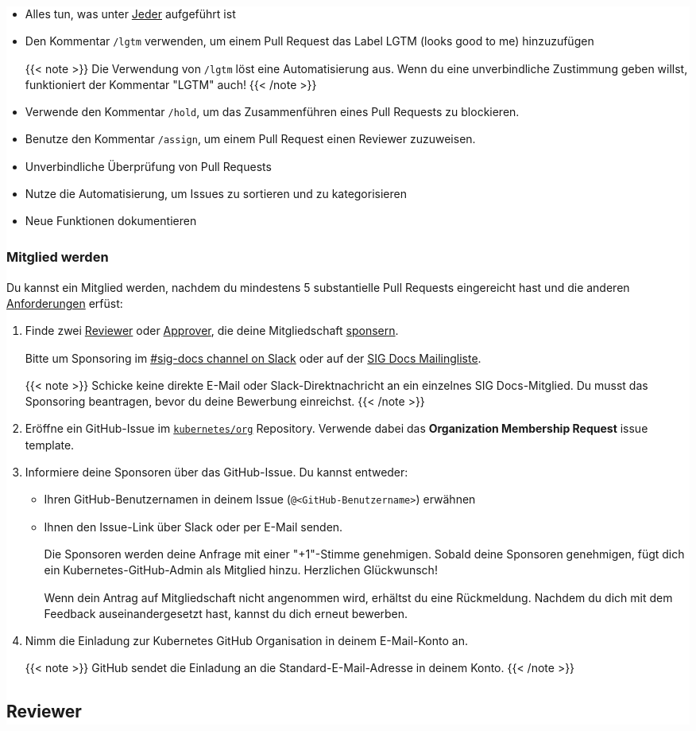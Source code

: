 - Alles tun, was unter [Jeder](#jeder) aufgef&uuml;hrt ist
- Den Kommentar `/lgtm` verwenden, um einem Pull Request das Label LGTM (looks good to me) hinzuzuf&uuml;gen

  {{< note >}}
  Die Verwendung von `/lgtm` l&ouml;st eine Automatisierung aus. Wenn du eine unverbindliche
  Zustimmung geben willst, funktioniert der Kommentar "LGTM" auch!
  {{< /note >}}

- Verwende den Kommentar `/hold`, um das Zusammenf&uuml;hren eines Pull Requests zu blockieren.
- Benutze den Kommentar `/assign`, um einem Pull Request einen Reviewer zuzuweisen.
- Unverbindliche &Uuml;berpr&uuml;fung von Pull Requests
- Nutze die Automatisierung, um Issues zu sortieren und zu kategorisieren
- Neue Funktionen dokumentieren

### Mitglied werden

Du kannst ein Mitglied werden, nachdem du mindestens 5 substantielle Pull Requests eingereicht hast und die anderen
[Anforderungen](https://github.com/kubernetes/community/blob/master/community-membership.md#member) erf&uuml;st: 

1. Finde zwei [Reviewer](#reviewers) oder [Approver](#approvers), die deine Mitgliedschaft [sponsern](/docs/contribute/advanced#sponsor-a-new-contributor).

   Bitte um Sponsoring im [#sig-docs channel on Slack](https://kubernetes.slack.com) oder auf der
   [SIG Docs Mailingliste](https://groups.google.com/forum/#!forum/kubernetes-sig-docs).

   {{< note >}}
   Schicke keine direkte E-Mail oder Slack-Direktnachricht an ein einzelnes
   SIG Docs-Mitglied. Du musst das Sponsoring beantragen, bevor du deine Bewerbung einreichst.
   {{< /note >}}

1. Er&ouml;ffne ein GitHub-Issue im
   [`kubernetes/org`](https://github.com/kubernetes/org/) Repository. Verwende dabei das
   **Organization Membership Request** issue template.

1. Informiere deine Sponsoren &uuml;ber das GitHub-Issue. Du kannst entweder:
   - Ihren GitHub-Benutzernamen in deinem Issue (`@<GitHub-Benutzername>`) erw&auml;hnen
   - Ihnen den Issue-Link &uuml;ber Slack oder per E-Mail senden.

     Die Sponsoren werden deine Anfrage mit einer "+1"-Stimme genehmigen. Sobald deine Sponsoren
     genehmigen, f&uuml;gt dich ein Kubernetes-GitHub-Admin als Mitglied hinzu.
     Herzlichen Gl&uuml;ckwunsch!

     Wenn dein Antrag auf Mitgliedschaft nicht angenommen wird, erh&auml;ltst du eine R&uuml;ckmeldung.
     Nachdem du dich mit dem Feedback auseinandergesetzt hast, kannst du dich erneut bewerben.

1. Nimm die Einladung zur Kubernetes GitHub Organisation in deinem E-Mail-Konto an.

   {{< note >}}
   GitHub sendet die Einladung an die Standard-E-Mail-Adresse in deinem Konto.
   {{< /note >}}

## Reviewer
